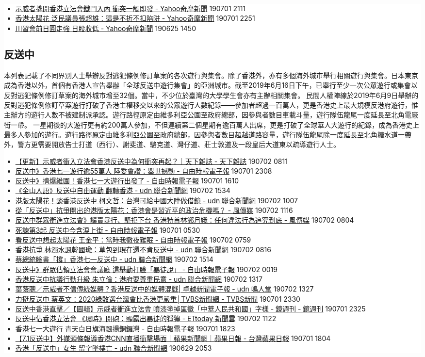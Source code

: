 - [示威者撬開香港立法會鐵門入內 衝突一觸即發 - Yahoo奇摩新聞](https://tw.news.yahoo.com/%E7%A4%BA%E5%A8%81%E8%80%85%E6%92%AC%E9%96%8B%E9%A6%99%E6%B8%AF%E7%AB%8B%E6%B3%95%E6%9C%83%E9%90%B5%E9%96%80%E5%85%A5%E5%85%A7-%E8%A1%9D%E7%AA%81-%E8%A7%B8%E5%8D%B3%E7%99%BC-131141496.html "示威者撬開香港立法會鐵門入內 衝突一觸即發 - Yahoo奇摩新聞") 190701 2111
- [香港太陽花 泛民議員張超雄：這是不折不扣陷阱 - Yahoo奇摩新聞](https://tw.news.yahoo.com/%E9%A6%99%E6%B8%AF%E5%A4%AA%E9%99%BD%E8%8A%B1-%E6%B3%9B%E6%B0%91%E8%AD%B0%E5%93%A1%E5%BC%B5%E8%B6%85%E9%9B%84-%E9%80%99%E6%98%AF%E4%B8%8D%E6%8A%98%E4%B8%8D%E6%89%A3%E9%99%B7%E9%98%B1-145144104.html "香港太陽花 泛民議員張超雄：這是不折不扣陷阱 - Yahoo奇摩新聞") 190701 2251
- [川習會前日圓走強 日股收低 - Yahoo奇摩新聞](https://tw.news.yahoo.com/%E5%B7%9D%E7%BF%92%E6%9C%83%E5%89%8D%E6%97%A5%E5%9C%93%E8%B5%B0%E5%BC%B7-%E6%97%A5%E8%82%A1%E6%94%B6%E4%BD%8E-065001827.html "川習會前日圓走強 日股收低 - Yahoo奇摩新聞") 190625 1450

## 反送中

本列表記載了不同界別人士舉辦反對逃犯條例修訂草案的各次遊行與集會。除了香港外，亦有多個海外城市舉行相關遊行與集會。日本東京成為香港以外，首個有香港人宣告舉辦「全球反送中遊行集會」的亞洲城市。截至2019年6月16日下午，已舉行至少一次公眾遊行或集會以反對逃犯條例修訂草案的海外城市增至32個。當中，不少位於臺灣的大學學生會亦有主辦相關集會。
民間人權陣線於2019年6月9日舉辦的反對逃犯條例修訂草案遊行打破了香港主權移交以來的公眾遊行人數紀錄——參加者超過一百萬人，更是香港史上最大規模反港府遊行，惟主辦方的遊行人數不被建制派承認。遊行路徑原定由維多利亞公園至政府總部，因參與者數目車載斗量，遊行隊伍龍尾一度延長至北角電廠街一帶。
一星期後的大遊行更有約200萬人參加，不但連續第二個星期有逾百萬人出席，更是打破了全球華人大遊行的紀錄，成為香港史上最多人參加的遊行。遊行路徑原定由維多利亞公園至政府總部，因參與者數目超越道路容量，遊行隊伍龍尾除一度延長至北角糖水道一帶外，警方更需要開放告士打道（西行）、謝斐道、駱克道、灣仔道、莊士敦道及一段皇后大道東以疏導遊行人士。
- [【更新】示威者衝入立法會香港反送中為何衝突再起？｜天下雜誌 - 天下雜誌](https://www.cw.com.tw/article/article.action?id=5095859 "【更新】示威者衝入立法會香港反送中為何衝突再起？｜天下雜誌 - 天下雜誌") 190702 0811
- [反送中》香港七一遊行逾55萬人 陸委會讚：舉世撼動 - 自由時報電子報](https://news.ltn.com.tw/news/politics/breakingnews/2839611 "反送中》香港七一遊行逾55萬人 陸委會讚：舉世撼動 - 自由時報電子報") 190701 2308
- [反送中》擠爆維園！香港七一大遊行出發了 - 自由時報電子報](https://news.ltn.com.tw/news/world/breakingnews/2839096 "反送中》擠爆維園！香港七一大遊行出發了 - 自由時報電子報") 190701 1610
- [《金山人語》反送中自由運動 翻轉香港 - udn 聯合新聞網](https://udn.com/news/story/120538/3905251 "《金山人語》反送中自由運動 翻轉香港 - udn 聯合新聞網") 190702 1534
- [港版太陽花！談香港反送中 柯文哲：台灣可給中國大陸做借鏡 - udn 聯合新聞網](https://udn.com/news/story/6656/3904393 "港版太陽花！談香港反送中 柯文哲：台灣可給中國大陸做借鏡 - udn 聯合新聞網") 190702 1007
- [從「反送中」抗爭開出的港版太陽花：香港會是習近平的政治危機嗎？ - 風傳媒](https://www.storm.mg/article/1442828 "從「反送中」抗爭開出的港版太陽花：香港會是習近平的政治危機嗎？ - 風傳媒") 190702 1116
- [反送中群眾衝進立法會》譴責暴行、堅拒下台 香港特首林鄭月娥：任何違法行為追究到底 - 風傳媒](https://www.storm.mg/article/1442252 "反送中群眾衝進立法會》譴責暴行、堅拒下台 香港特首林鄭月娥：任何違法行為追究到底 - 風傳媒") 190702 0804
- [死諫第3起 反送中今含淚上街 - 自由時報電子報](https://news.ltn.com.tw/news/world/paper/1299993 "死諫第3起 反送中今含淚上街 - 自由時報電子報") 190701 0530
- [看反送中想起太陽花 王金平：當時我徹夜難眠 - 自由時報電子報](https://news.ltn.com.tw/news/politics/breakingnews/2839734 "看反送中想起太陽花 王金平：當時我徹夜難眠 - 自由時報電子報") 190702 0759
- [香港抗爭 林濁水諷韓國瑜：草包到現在還不肯反送中 - udn 聯合新聞網](https://udn.com/news/story/6656/3904301 "香港抗爭 林濁水諷韓國瑜：草包到現在還不肯反送中 - udn 聯合新聞網") 190702 0816
- [蔡總統臉書「撐」香港七一反送中 - udn 聯合新聞網](https://udn.com/news/story/6656/3905216 "蔡總統臉書「撐」香港七一反送中 - udn 聯合新聞網") 190702 1514
- [反送中》群眾佔領立法會會議廳 這舉動打臉「暴徒說」 - 自由時報電子報](https://news.ltn.com.tw/news/world/breakingnews/2839670 "反送中》群眾佔領立法會會議廳 這舉動打臉「暴徒說」 - 自由時報電子報") 190702 0019
- [香港反送中抗議行動升級 朱立倫：港府要尊重民意 - udn 聯合新聞網](https://udn.com/news/story/120538/3904480 "香港反送中抗議行動升級 朱立倫：港府要尊重民意 - udn 聯合新聞網") 190702 1317
- [葉蔭聰／示威者不信傳統媒體？香港反送中的媒體混戰| 卓越新聞電子報 - udn 鳴人堂](https://opinion.udn.com/opinion/story/12979/3904763 "葉蔭聰／示威者不信傳統媒體？香港反送中的媒體混戰| 卓越新聞電子報 - udn 鳴人堂") 190702 1327
- [力挺反送中 蔡英文：2020綠敗選台灣會比香港更嚴重│TVBS新聞網 - TVBS新聞](https://news.tvbs.com.tw/politics/1158935 "力挺反送中 蔡英文：2020綠敗選台灣會比香港更嚴重│TVBS新聞網 - TVBS新聞") 190701 2330
- [反送中香港直擊／【圖輯】示威者衝進立法會 噴漆塗掉區徽「中華人民共和國」字樣 - 鏡週刊 - 鏡週刊](https://www.mirrormedia.mg/story/20190701pol013 "反送中香港直擊／【圖輯】示威者衝進立法會 噴漆塗掉區徽「中華人民共和國」字樣 - 鏡週刊 - 鏡週刊") 190701 2325
- [反送中佔香港立法會 《環時》開砲：顯露出暴徒的猙獰 - ETtoday 新聞雲](https://www.ettoday.net/news/20190702/1479913.htm "反送中佔香港立法會 《環時》開砲：顯露出暴徒的猙獰 - ETtoday 新聞雲") 190702 1122
- [香港七一大遊行 青天白日旗海飄揚銅鑼灣 - 自由時報電子報](https://news.ltn.com.tw/news/world/breakingnews/2839260 "香港七一大遊行 青天白日旗海飄揚銅鑼灣 - 自由時報電子報") 190701 1823
- [【7.1反送中】外媒頭條報導香港CNN直播衝擊場面｜蘋果新聞網｜蘋果日報 - 台灣蘋果日報](https://tw.appledaily.com/new/realtime/20190701/1592912/ "【7.1反送中】外媒頭條報導香港CNN直播衝擊場面｜蘋果新聞網｜蘋果日報 - 台灣蘋果日報") 190701 1804
- [香港「反送中」女生 留字墜樓亡 - udn 聯合新聞網](https://udn.com/news/story/7331/3900316 "香港「反送中」女生 留字墜樓亡 - udn 聯合新聞網") 190629 2053
